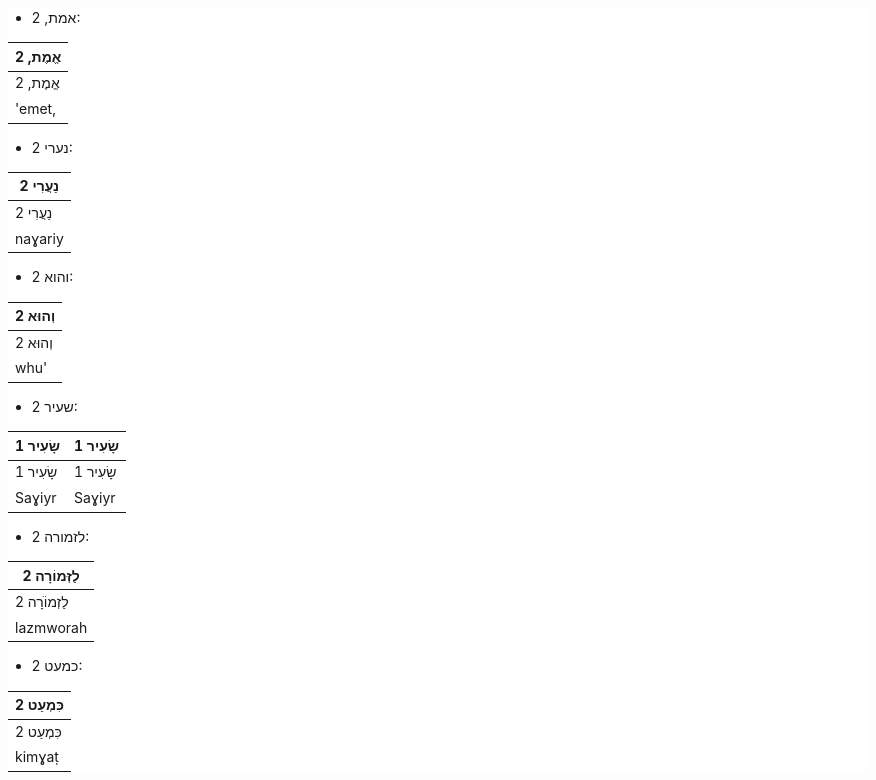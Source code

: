  * אמת, 2: 

|אֱמֶת, 2|
|-|
|אֱמֶת, 2|
|'emet,|

 * נערי 2: 

|נַעֲרִי 2|
|-|
|נַעֲרִי 2|
|naɣariy|

 * והוא 2: 

|וְהוּא 2|
|-|
|וְהוּא 2|
|whu'|

 * שעיר 2: 

|שָׂעִיר 1|שָׂעִיר 1|
|-|-|
|שָׂעִיר 1|שָׂעִיר 1|
|Saɣiyr|Saɣiyr|

 * לזמורה 2: 

|לַזְּמוֹרָה 2|
|-|
|לַזְמוֹֹרָה 2|
|lazmworah|

 * כמעט 2: 

|כִּמְעַט 2|
|-|
|כִּמְעַט 2|
|kimɣaṭ|
